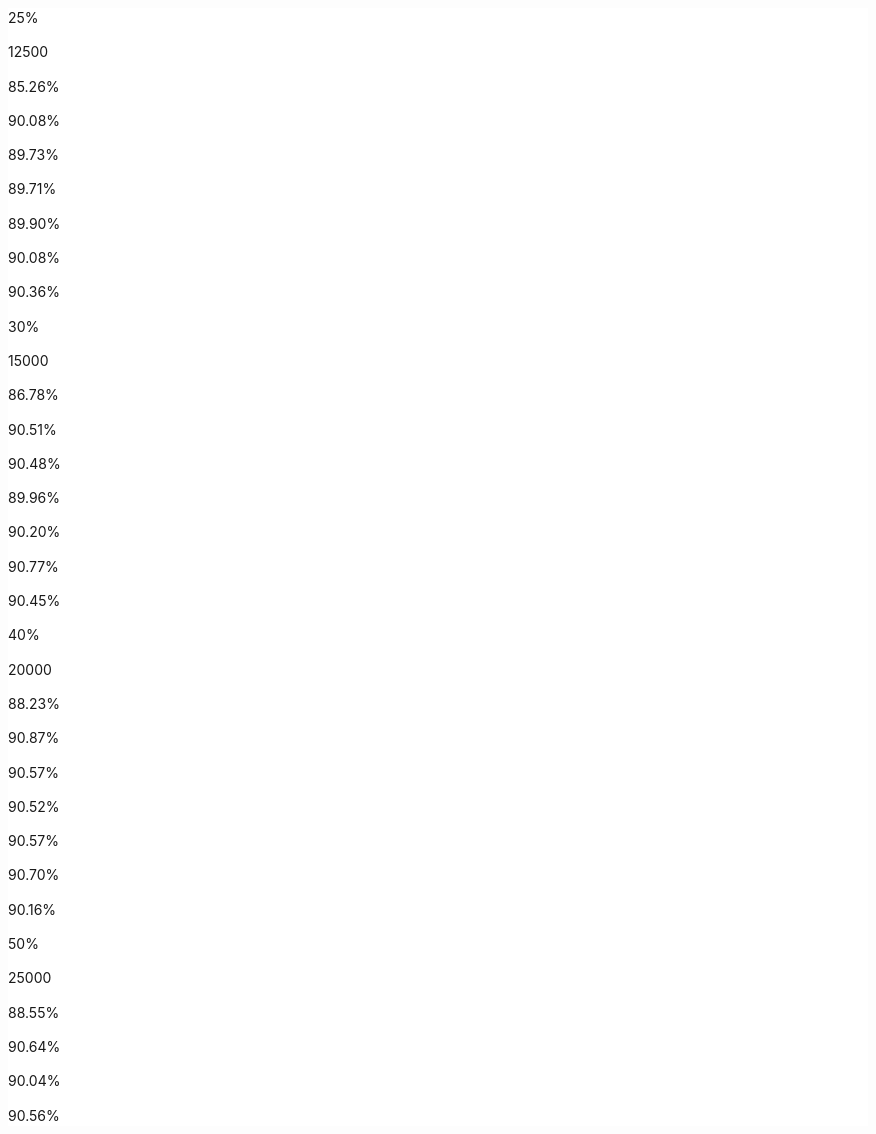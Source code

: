 25%

12500

85.26%

90.08%

89.73%

89.71%

89.90%

90.08%

90.36%

30%

15000

86.78%

90.51%

90.48%

89.96%

90.20%

90.77%

90.45%

40%

20000

88.23%

90.87%

90.57%

90.52%

90.57%

90.70%

90.16%

50%

25000

88.55%

90.64%

90.04%

90.56%
